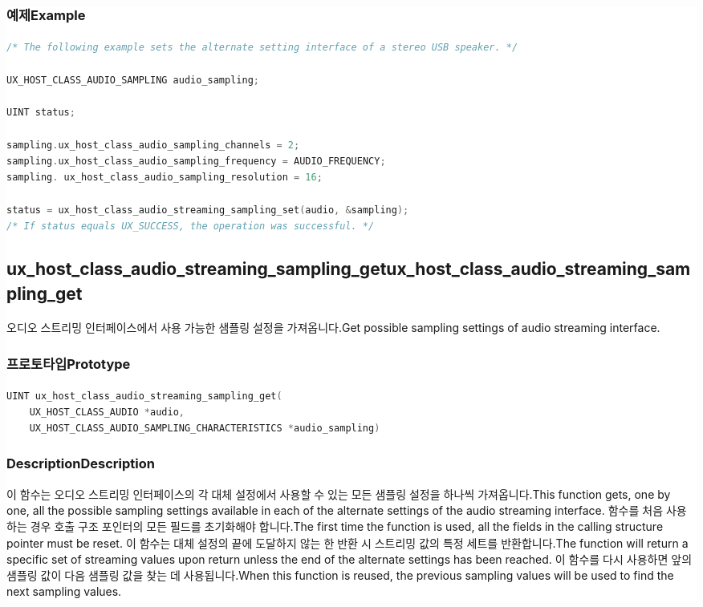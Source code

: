 ### <a name="example"></a><span data-ttu-id="f53e8-256">예제</span><span class="sxs-lookup"><span data-stu-id="f53e8-256">Example</span></span>

```C
/* The following example sets the alternate setting interface of a stereo USB speaker. */

UX_HOST_CLASS_AUDIO_SAMPLING audio_sampling;

UINT status;

sampling.ux_host_class_audio_sampling_channels = 2;
sampling.ux_host_class_audio_sampling_frequency = AUDIO_FREQUENCY;
sampling. ux_host_class_audio_sampling_resolution = 16;

status = ux_host_class_audio_streaming_sampling_set(audio, &sampling);
/* If status equals UX_SUCCESS, the operation was successful. */
```

## <a name="ux_host_class_audio_streaming_sampling_get"></a><span data-ttu-id="f53e8-257">ux_host_class_audio_streaming_sampling_get</span><span class="sxs-lookup"><span data-stu-id="f53e8-257">ux_host_class_audio_streaming_sampling_get</span></span>

<span data-ttu-id="f53e8-258">오디오 스트리밍 인터페이스에서 사용 가능한 샘플링 설정을 가져옵니다.</span><span class="sxs-lookup"><span data-stu-id="f53e8-258">Get possible sampling settings of audio streaming interface.</span></span>

### <a name="prototype"></a><span data-ttu-id="f53e8-259">프로토타입</span><span class="sxs-lookup"><span data-stu-id="f53e8-259">Prototype</span></span>

```C
UINT ux_host_class_audio_streaming_sampling_get(
    UX_HOST_CLASS_AUDIO *audio,
    UX_HOST_CLASS_AUDIO_SAMPLING_CHARACTERISTICS *audio_sampling)
```

### <a name="description"></a><span data-ttu-id="f53e8-260">Description</span><span class="sxs-lookup"><span data-stu-id="f53e8-260">Description</span></span>

<span data-ttu-id="f53e8-261">이 함수는 오디오 스트리밍 인터페이스의 각 대체 설정에서 사용할 수 있는 모든 샘플링 설정을 하나씩 가져옵니다.</span><span class="sxs-lookup"><span data-stu-id="f53e8-261">This function gets, one by one, all the possible sampling settings available in each of the alternate settings of the audio streaming interface.</span></span> <span data-ttu-id="f53e8-262">함수를 처음 사용하는 경우 호출 구조 포인터의 모든 필드를 초기화해야 합니다.</span><span class="sxs-lookup"><span data-stu-id="f53e8-262">The first time the function is used, all the fields in the calling structure pointer must be reset.</span></span> <span data-ttu-id="f53e8-263">이 함수는 대체 설정의 끝에 도달하지 않는 한 반환 시 스트리밍 값의 특정 세트를 반환합니다.</span><span class="sxs-lookup"><span data-stu-id="f53e8-263">The function will return a specific set of streaming values upon return unless the end of the alternate settings has been reached.</span></span> <span data-ttu-id="f53e8-264">이 함수를 다시 사용하면 앞의 샘플링 값이 다음 샘플링 값을 찾는 데 사용됩니다.</span><span class="sxs-lookup"><span data-stu-id="f53e8-264">When this function is reused, the previous sampling values will be used to find the next sampling values.</span></span>
